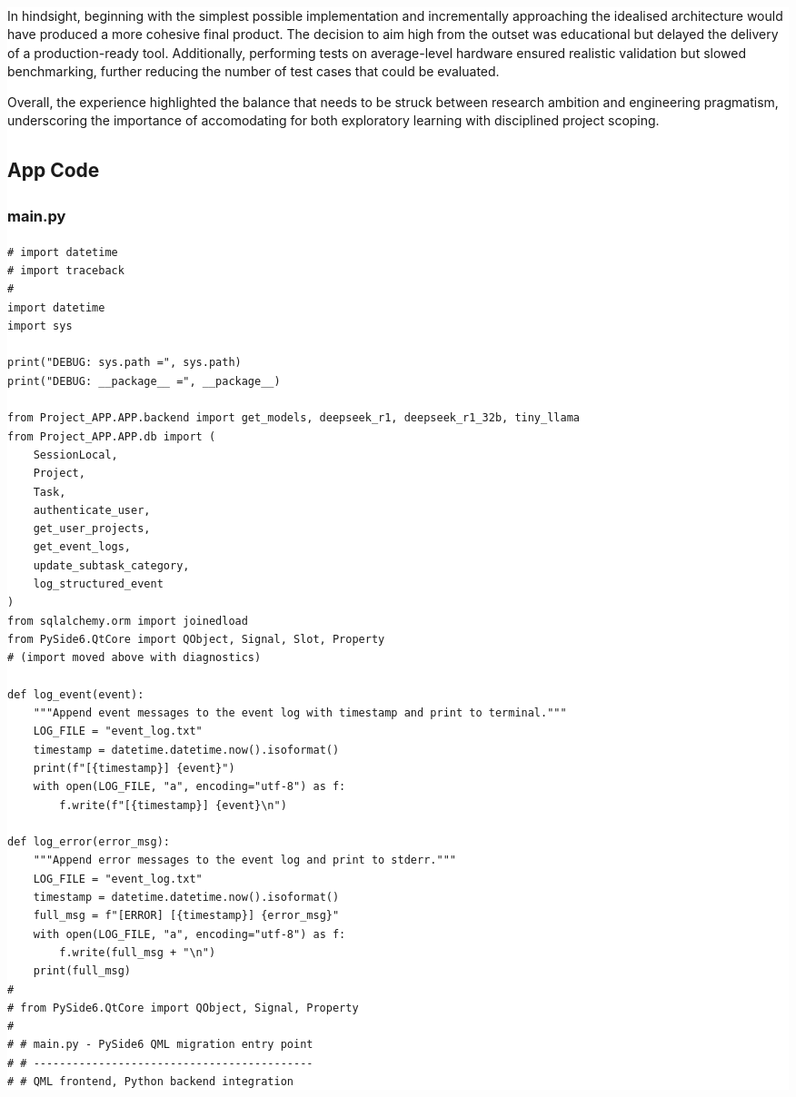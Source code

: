 In hindsight, beginning with the simplest possible implementation and
incrementally approaching the idealised architecture would have produced
a more cohesive final product. The decision to aim high from the outset
was educational but delayed the delivery of a production-ready tool.
Additionally, performing tests on average-level hardware ensured
realistic validation but slowed benchmarking, further reducing the
number of test cases that could be evaluated.

Overall, the experience highlighted the balance that needs to be struck
between research ambition and engineering pragmatism, underscoring the
importance of accomodating for both exploratory learning with
disciplined project scoping.

## App Code

### main.py

``` {style="pythonstyle"}
# import datetime
# import traceback
# 
import datetime
import sys

print("DEBUG: sys.path =", sys.path)
print("DEBUG: __package__ =", __package__)

from Project_APP.APP.backend import get_models, deepseek_r1, deepseek_r1_32b, tiny_llama
from Project_APP.APP.db import (
    SessionLocal,
    Project,
    Task,
    authenticate_user,
    get_user_projects,
    get_event_logs,
    update_subtask_category,
    log_structured_event
)
from sqlalchemy.orm import joinedload
from PySide6.QtCore import QObject, Signal, Slot, Property
# (import moved above with diagnostics)

def log_event(event):
    """Append event messages to the event log with timestamp and print to terminal."""
    LOG_FILE = "event_log.txt"
    timestamp = datetime.datetime.now().isoformat()
    print(f"[{timestamp}] {event}")
    with open(LOG_FILE, "a", encoding="utf-8") as f:
        f.write(f"[{timestamp}] {event}\n")

def log_error(error_msg):
    """Append error messages to the event log and print to stderr."""
    LOG_FILE = "event_log.txt"
    timestamp = datetime.datetime.now().isoformat()
    full_msg = f"[ERROR] [{timestamp}] {error_msg}"
    with open(LOG_FILE, "a", encoding="utf-8") as f:
        f.write(full_msg + "\n")
    print(full_msg)
# 
# from PySide6.QtCore import QObject, Signal, Property
# 
# # main.py - PySide6 QML migration entry point
# # -------------------------------------------
# # QML frontend, Python backend integration
```